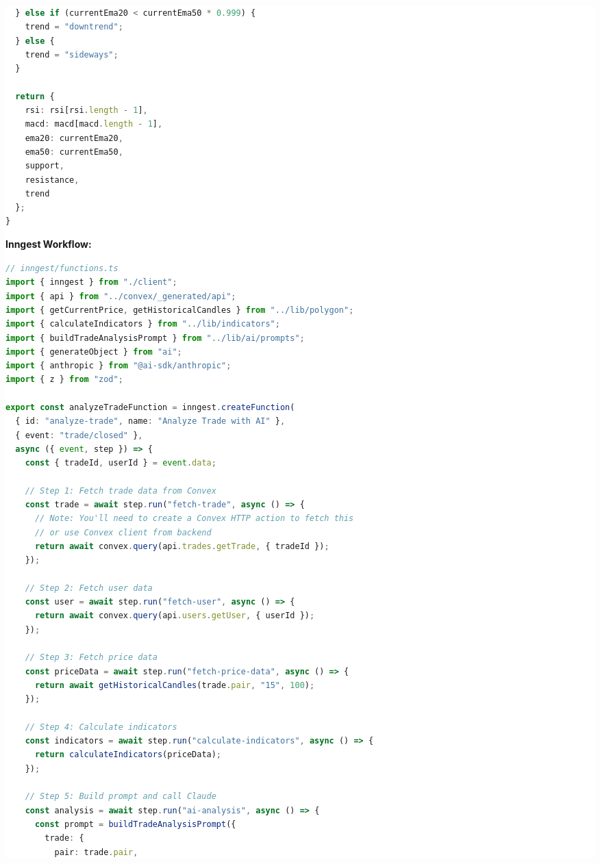 ```typescript
  } else if (currentEma20 < currentEma50 * 0.999) {
    trend = "downtrend";
  } else {
    trend = "sideways";
  }

  return {
    rsi: rsi[rsi.length - 1],
    macd: macd[macd.length - 1],
    ema20: currentEma20,
    ema50: currentEma50,
    support,
    resistance,
    trend
  };
}
```

**Inngest Workflow:**

```typescript
// inngest/functions.ts
import { inngest } from "./client";
import { api } from "../convex/_generated/api";
import { getCurrentPrice, getHistoricalCandles } from "../lib/polygon";
import { calculateIndicators } from "../lib/indicators";
import { buildTradeAnalysisPrompt } from "../lib/ai/prompts";
import { generateObject } from "ai";
import { anthropic } from "@ai-sdk/anthropic";
import { z } from "zod";

export const analyzeTradeFunction = inngest.createFunction(
  { id: "analyze-trade", name: "Analyze Trade with AI" },
  { event: "trade/closed" },
  async ({ event, step }) => {
    const { tradeId, userId } = event.data;

    // Step 1: Fetch trade data from Convex
    const trade = await step.run("fetch-trade", async () => {
      // Note: You'll need to create a Convex HTTP action to fetch this
      // or use Convex client from backend
      return await convex.query(api.trades.getTrade, { tradeId });
    });

    // Step 2: Fetch user data
    const user = await step.run("fetch-user", async () => {
      return await convex.query(api.users.getUser, { userId });
    });

    // Step 3: Fetch price data
    const priceData = await step.run("fetch-price-data", async () => {
      return await getHistoricalCandles(trade.pair, "15", 100);
    });

    // Step 4: Calculate indicators
    const indicators = await step.run("calculate-indicators", async () => {
      return calculateIndicators(priceData);
    });

    // Step 5: Build prompt and call Claude
    const analysis = await step.run("ai-analysis", async () => {
      const prompt = buildTradeAnalysisPrompt({
        trade: {
          pair: trade.pair,
```